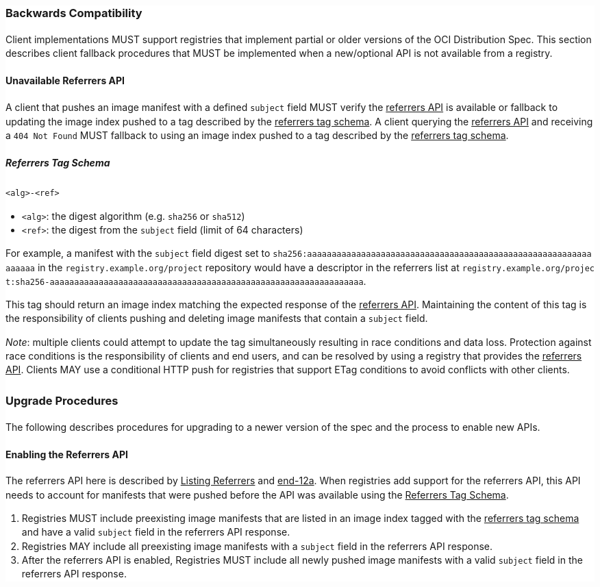 ### Backwards Compatibility

Client implementations MUST support registries that implement partial or older versions of the OCI Distribution Spec.
This section describes client fallback procedures that MUST be implemented when a new/optional API is not available from a registry.

#### Unavailable Referrers API

A client that pushes an image manifest with a defined `subject` field MUST verify the [referrers API](#listing-referrers) is available or fallback to updating the image index pushed to a tag described by the [referrers tag schema](#referrers-tag-schema).
A client querying the [referrers API](#listing-referrers) and receiving a `404 Not Found` MUST fallback to using an image index pushed to a tag described by the [referrers tag schema](#referrers-tag-schema).

##### Referrers Tag Schema

```text
<alg>-<ref>
```

- `<alg>`: the digest algorithm (e.g. `sha256` or `sha512`)
- `<ref>`: the digest from the `subject` field (limit of 64 characters)

For example, a manifest with the `subject` field digest set to `sha256:aaaaaaaaaaaaaaaaaaaaaaaaaaaaaaaaaaaaaaaaaaaaaaaaaaaaaaaaaaaaaaaa` in the `registry.example.org/project` repository would have a descriptor in the referrers list at `registry.example.org/project:sha256-aaaaaaaaaaaaaaaaaaaaaaaaaaaaaaaaaaaaaaaaaaaaaaaaaaaaaaaaaaaaaaaa`.

This tag should return an image index matching the expected response of the [referrers API](#listing-referrers).
Maintaining the content of this tag is the responsibility of clients pushing and deleting image manifests that contain a `subject` field.

*Note*: multiple clients could attempt to update the tag simultaneously resulting in race conditions and data loss.
Protection against race conditions is the responsibility of clients and end users, and can be resolved by using a registry that provides the [referrers API](#listing-referrers).
Clients MAY use a conditional HTTP push for registries that support ETag conditions to avoid conflicts with other clients.

### Upgrade Procedures

The following describes procedures for upgrading to a newer version of the spec and the process to enable new APIs.

#### Enabling the Referrers API

The referrers API here is described by [Listing Referrers](#listing-referrers) and [end-12a](#endpoints).
When registries add support for the referrers API, this API needs to account for manifests that were pushed before the API was available using the [Referrers Tag Schema](#referrers-tag-schema).

1. Registries MUST include preexisting image manifests that are listed in an image index tagged with the [referrers tag schema](#referrers-tag-schema) and have a valid `subject` field in the referrers API response.
1. Registries MAY include all preexisting image manifests with a `subject` field in the referrers API response.
1. After the referrers API is enabled, Registries MUST include all newly pushed image manifests with a valid `subject` field in the referrers API response.

